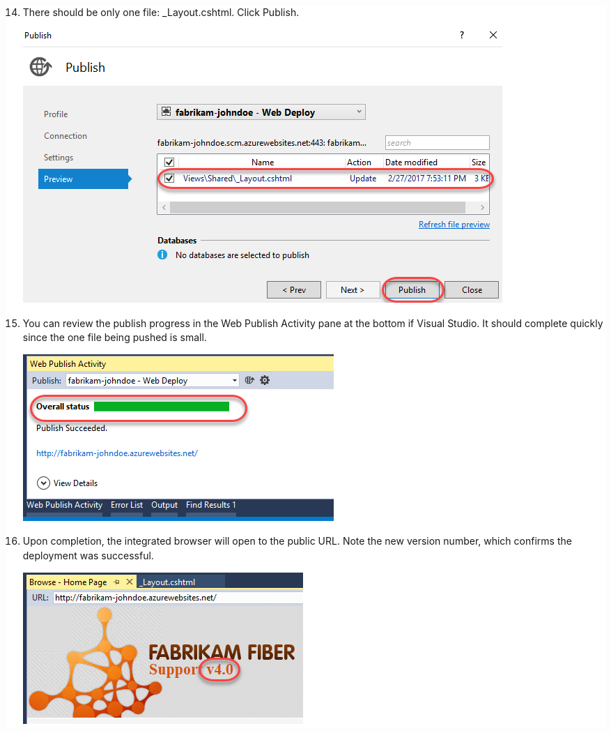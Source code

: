 14.	There should be only one file: _Layout.cshtml. Click Publish.

    <img src="media/image104.png"/>

15.	You can review the publish progress in the Web Publish Activity pane at the bottom if Visual Studio. It should complete quickly since the one file being pushed is small.

    <img src="media/image105.png"/>

16.	Upon completion, the integrated browser will open to the public URL. Note the new version number, which confirms the deployment was successful.

    <img src="media/image106.png"/>
